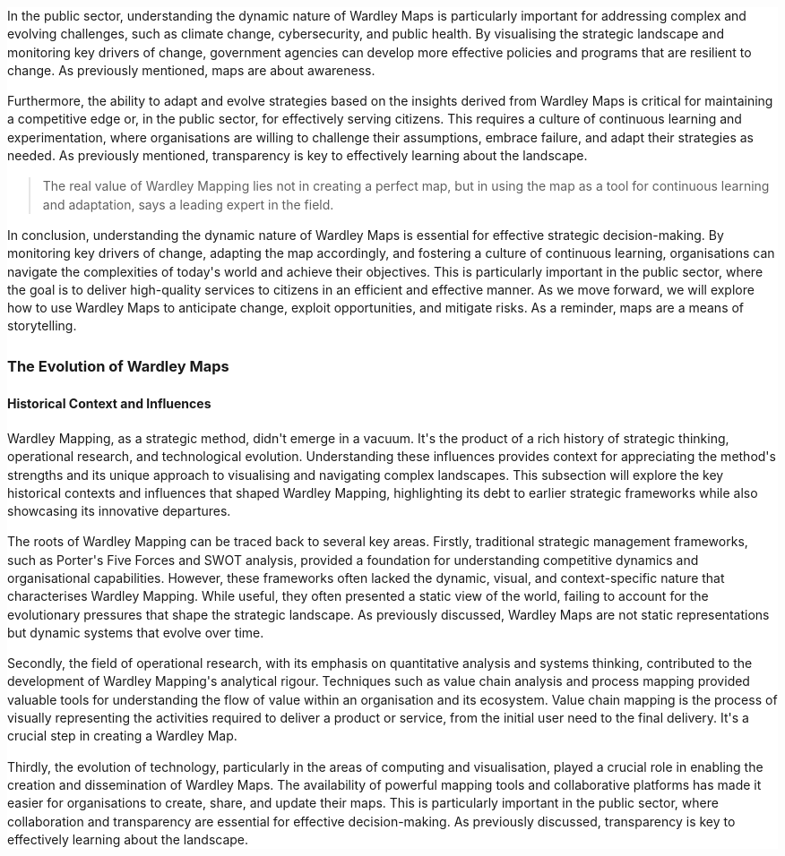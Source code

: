 
In the public sector, understanding the dynamic nature of Wardley Maps is particularly important for addressing complex and evolving challenges, such as climate change, cybersecurity, and public health. By visualising the strategic landscape and monitoring key drivers of change, government agencies can develop more effective policies and programs that are resilient to change. As previously mentioned, maps are about awareness.

Furthermore, the ability to adapt and evolve strategies based on the insights derived from Wardley Maps is critical for maintaining a competitive edge or, in the public sector, for effectively serving citizens. This requires a culture of continuous learning and experimentation, where organisations are willing to challenge their assumptions, embrace failure, and adapt their strategies as needed. As previously mentioned, transparency is key to effectively learning about the landscape.

> The real value of Wardley Mapping lies not in creating a perfect map, but in using the map as a tool for continuous learning and adaptation, says a leading expert in the field.

In conclusion, understanding the dynamic nature of Wardley Maps is essential for effective strategic decision-making. By monitoring key drivers of change, adapting the map accordingly, and fostering a culture of continuous learning, organisations can navigate the complexities of today's world and achieve their objectives. This is particularly important in the public sector, where the goal is to deliver high-quality services to citizens in an efficient and effective manner. As we move forward, we will explore how to use Wardley Maps to anticipate change, exploit opportunities, and mitigate risks. As a reminder, maps are a means of storytelling.



### <a name="the-evolution-of-wardley-maps"></a>The Evolution of Wardley Maps

#### <a name="historical-context-and-influences"></a>Historical Context and Influences

Wardley Mapping, as a strategic method, didn't emerge in a vacuum. It's the product of a rich history of strategic thinking, operational research, and technological evolution. Understanding these influences provides context for appreciating the method's strengths and its unique approach to visualising and navigating complex landscapes. This subsection will explore the key historical contexts and influences that shaped Wardley Mapping, highlighting its debt to earlier strategic frameworks while also showcasing its innovative departures.

The roots of Wardley Mapping can be traced back to several key areas. Firstly, traditional strategic management frameworks, such as Porter's Five Forces and SWOT analysis, provided a foundation for understanding competitive dynamics and organisational capabilities. However, these frameworks often lacked the dynamic, visual, and context-specific nature that characterises Wardley Mapping. While useful, they often presented a static view of the world, failing to account for the evolutionary pressures that shape the strategic landscape. As previously discussed, Wardley Maps are not static representations but dynamic systems that evolve over time.

Secondly, the field of operational research, with its emphasis on quantitative analysis and systems thinking, contributed to the development of Wardley Mapping's analytical rigour. Techniques such as value chain analysis and process mapping provided valuable tools for understanding the flow of value within an organisation and its ecosystem. Value chain mapping is the process of visually representing the activities required to deliver a product or service, from the initial user need to the final delivery. It's a crucial step in creating a Wardley Map.

Thirdly, the evolution of technology, particularly in the areas of computing and visualisation, played a crucial role in enabling the creation and dissemination of Wardley Maps. The availability of powerful mapping tools and collaborative platforms has made it easier for organisations to create, share, and update their maps. This is particularly important in the public sector, where collaboration and transparency are essential for effective decision-making. As previously discussed, transparency is key to effectively learning about the landscape.
